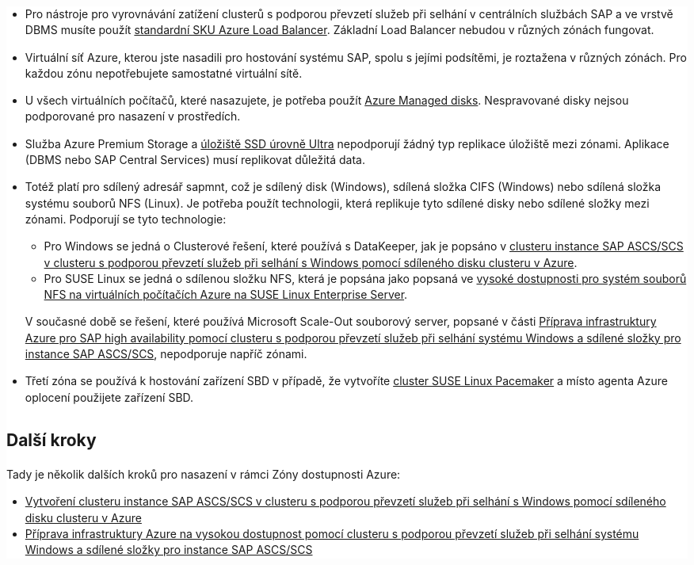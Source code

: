 - Pro nástroje pro vyrovnávání zatížení clusterů s podporou převzetí služeb při selhání v centrálních službách SAP a ve vrstvě DBMS musíte použít [standardní SKU Azure Load Balancer](../../../load-balancer/load-balancer-standard-availability-zones.md). Základní Load Balancer nebudou v různých zónách fungovat.
- Virtuální síť Azure, kterou jste nasadili pro hostování systému SAP, spolu s jejími podsítěmi, je roztažena v různých zónách. Pro každou zónu nepotřebujete samostatné virtuální sítě.
- U všech virtuálních počítačů, které nasazujete, je potřeba použít [Azure Managed disks](https://azure.microsoft.com/services/managed-disks/). Nespravované disky nejsou podporované pro nasazení v prostředích.
- Služba Azure Premium Storage a [úložiště SSD úrovně Ultra](../../disks-types.md#ultra-disk) nepodporují žádný typ replikace úložiště mezi zónami. Aplikace (DBMS nebo SAP Central Services) musí replikovat důležitá data.
- Totéž platí pro sdílený adresář sapmnt, což je sdílený disk (Windows), sdílená složka CIFS (Windows) nebo sdílená složka systému souborů NFS (Linux). Je potřeba použít technologii, která replikuje tyto sdílené disky nebo sdílené složky mezi zónami. Podporují se tyto technologie:
    - Pro Windows se jedná o Clusterové řešení, které používá s DataKeeper, jak je popsáno v [clusteru instance SAP ASCS/SCS v clusteru s podporou převzetí služeb při selhání s Windows pomocí sdíleného disku clusteru v Azure](./sap-high-availability-guide-wsfc-shared-disk.md).
    - Pro SUSE Linux se jedná o sdílenou složku NFS, která je popsána jako popsaná ve [vysoké dostupnosti pro systém souborů NFS na virtuálních počítačích Azure na SUSE Linux Enterprise Server](./high-availability-guide-suse-nfs.md).

  V současné době se řešení, které používá Microsoft Scale-Out souborový server, popsané v části [Příprava infrastruktury Azure pro SAP high availability pomocí clusteru s podporou převzetí služeb při selhání systému Windows a sdílené složky pro instance SAP ASCS/SCS](./sap-high-availability-infrastructure-wsfc-file-share.md), nepodporuje napříč zónami.
- Třetí zóna se používá k hostování zařízení SBD v případě, že vytvoříte [cluster SUSE Linux Pacemaker](./high-availability-guide-suse-pacemaker.md#create-azure-fence-agent-stonith-device) a místo agenta Azure oplocení použijete zařízení SBD. 





## <a name="next-steps"></a>Další kroky
Tady je několik dalších kroků pro nasazení v rámci Zóny dostupnosti Azure:

- [Vytvoření clusteru instance SAP ASCS/SCS v clusteru s podporou převzetí služeb při selhání s Windows pomocí sdíleného disku clusteru v Azure](./sap-high-availability-guide-wsfc-shared-disk.md)
- [Příprava infrastruktury Azure na vysokou dostupnost pomocí clusteru s podporou převzetí služeb při selhání systému Windows a sdílené složky pro instance SAP ASCS/SCS](./sap-high-availability-infrastructure-wsfc-file-share.md)